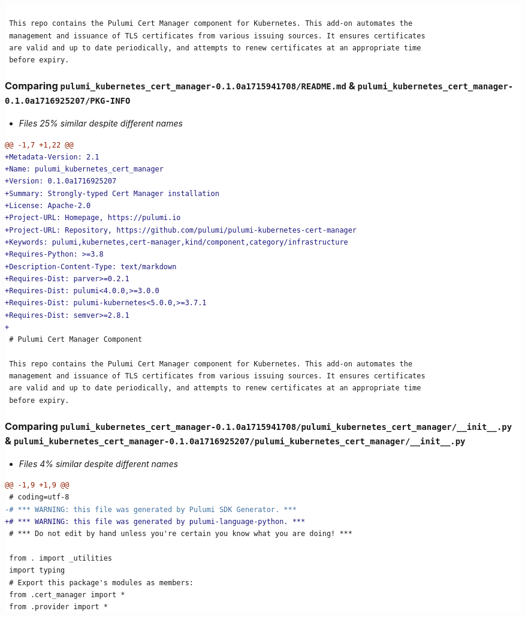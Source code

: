 ```diff
 
 This repo contains the Pulumi Cert Manager component for Kubernetes. This add-on automates the
 management and issuance of TLS certificates from various issuing sources. It ensures certificates
 are valid and up to date periodically, and attempts to renew certificates at an appropriate time
 before expiry.
```

### Comparing `pulumi_kubernetes_cert_manager-0.1.0a1715941708/README.md` & `pulumi_kubernetes_cert_manager-0.1.0a1716925207/PKG-INFO`

 * *Files 25% similar despite different names*

```diff
@@ -1,7 +1,22 @@
+Metadata-Version: 2.1
+Name: pulumi_kubernetes_cert_manager
+Version: 0.1.0a1716925207
+Summary: Strongly-typed Cert Manager installation
+License: Apache-2.0
+Project-URL: Homepage, https://pulumi.io
+Project-URL: Repository, https://github.com/pulumi/pulumi-kubernetes-cert-manager
+Keywords: pulumi,kubernetes,cert-manager,kind/component,category/infrastructure
+Requires-Python: >=3.8
+Description-Content-Type: text/markdown
+Requires-Dist: parver>=0.2.1
+Requires-Dist: pulumi<4.0.0,>=3.0.0
+Requires-Dist: pulumi-kubernetes<5.0.0,>=3.7.1
+Requires-Dist: semver>=2.8.1
+
 # Pulumi Cert Manager Component
 
 This repo contains the Pulumi Cert Manager component for Kubernetes. This add-on automates the
 management and issuance of TLS certificates from various issuing sources. It ensures certificates
 are valid and up to date periodically, and attempts to renew certificates at an appropriate time
 before expiry.
```

### Comparing `pulumi_kubernetes_cert_manager-0.1.0a1715941708/pulumi_kubernetes_cert_manager/__init__.py` & `pulumi_kubernetes_cert_manager-0.1.0a1716925207/pulumi_kubernetes_cert_manager/__init__.py`

 * *Files 4% similar despite different names*

```diff
@@ -1,9 +1,9 @@
 # coding=utf-8
-# *** WARNING: this file was generated by Pulumi SDK Generator. ***
+# *** WARNING: this file was generated by pulumi-language-python. ***
 # *** Do not edit by hand unless you're certain you know what you are doing! ***
 
 from . import _utilities
 import typing
 # Export this package's modules as members:
 from .cert_manager import *
 from .provider import *
```
